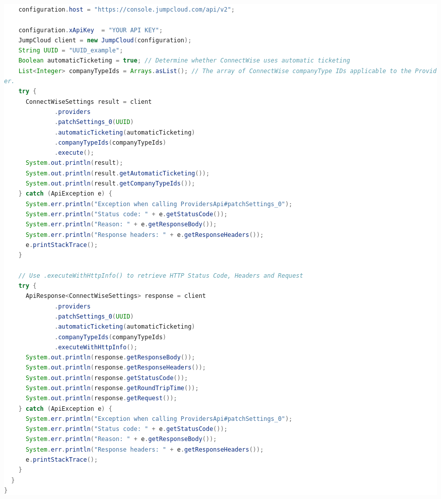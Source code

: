 ```java
    configuration.host = "https://console.jumpcloud.com/api/v2";
    
    configuration.xApiKey  = "YOUR API KEY";
    JumpCloud client = new JumpCloud(configuration);
    String UUID = "UUID_example";
    Boolean automaticTicketing = true; // Determine whether ConnectWise uses automatic ticketing
    List<Integer> companyTypeIds = Arrays.asList(); // The array of ConnectWise companyType IDs applicable to the Provider.
    try {
      ConnectWiseSettings result = client
              .providers
              .patchSettings_0(UUID)
              .automaticTicketing(automaticTicketing)
              .companyTypeIds(companyTypeIds)
              .execute();
      System.out.println(result);
      System.out.println(result.getAutomaticTicketing());
      System.out.println(result.getCompanyTypeIds());
    } catch (ApiException e) {
      System.err.println("Exception when calling ProvidersApi#patchSettings_0");
      System.err.println("Status code: " + e.getStatusCode());
      System.err.println("Reason: " + e.getResponseBody());
      System.err.println("Response headers: " + e.getResponseHeaders());
      e.printStackTrace();
    }

    // Use .executeWithHttpInfo() to retrieve HTTP Status Code, Headers and Request
    try {
      ApiResponse<ConnectWiseSettings> response = client
              .providers
              .patchSettings_0(UUID)
              .automaticTicketing(automaticTicketing)
              .companyTypeIds(companyTypeIds)
              .executeWithHttpInfo();
      System.out.println(response.getResponseBody());
      System.out.println(response.getResponseHeaders());
      System.out.println(response.getStatusCode());
      System.out.println(response.getRoundTripTime());
      System.out.println(response.getRequest());
    } catch (ApiException e) {
      System.err.println("Exception when calling ProvidersApi#patchSettings_0");
      System.err.println("Status code: " + e.getStatusCode());
      System.err.println("Reason: " + e.getResponseBody());
      System.err.println("Response headers: " + e.getResponseHeaders());
      e.printStackTrace();
    }
  }
}

```
